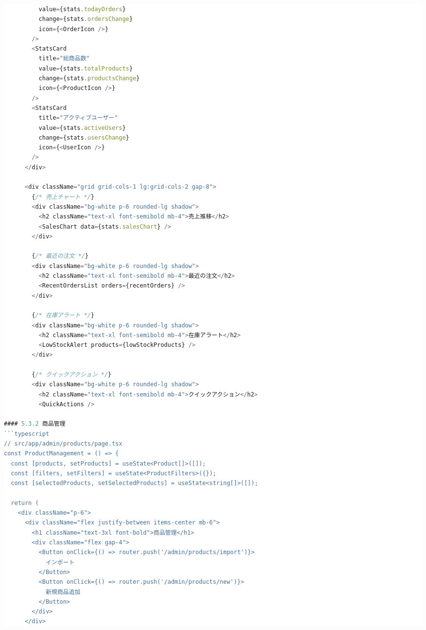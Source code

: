 ```typescript
          value={stats.todayOrders}
          change={stats.ordersChange}
          icon={<OrderIcon />}
        />
        <StatsCard 
          title="総商品数"
          value={stats.totalProducts}
          change={stats.productsChange}
          icon={<ProductIcon />}
        />
        <StatsCard 
          title="アクティブユーザー"
          value={stats.activeUsers}
          change={stats.usersChange}
          icon={<UserIcon />}
        />
      </div>
      
      <div className="grid grid-cols-1 lg:grid-cols-2 gap-8">
        {/* 売上チャート */}
        <div className="bg-white p-6 rounded-lg shadow">
          <h2 className="text-xl font-semibold mb-4">売上推移</h2>
          <SalesChart data={stats.salesChart} />
        </div>
        
        {/* 最近の注文 */}
        <div className="bg-white p-6 rounded-lg shadow">
          <h2 className="text-xl font-semibold mb-4">最近の注文</h2>
          <RecentOrdersList orders={recentOrders} />
        </div>
        
        {/* 在庫アラート */}
        <div className="bg-white p-6 rounded-lg shadow">
          <h2 className="text-xl font-semibold mb-4">在庫アラート</h2>
          <LowStockAlert products={lowStockProducts} />
        </div>
        
        {/* クイックアクション */}
        <div className="bg-white p-6 rounded-lg shadow">
          <h2 className="text-xl font-semibold mb-4">クイックアクション</h2>
          <QuickActions />

#### 5.3.2 商品管理
```typescript
// src/app/admin/products/page.tsx
const ProductManagement = () => {
  const [products, setProducts] = useState<Product[]>([]);
  const [filters, setFilters] = useState<ProductFilters>({});
  const [selectedProducts, setSelectedProducts] = useState<string[]>([]);
  
  return (
    <div className="p-6">
      <div className="flex justify-between items-center mb-6">
        <h1 className="text-3xl font-bold">商品管理</h1>
        <div className="flex gap-4">
          <Button onClick={() => router.push('/admin/products/import')}>
            インポート
          </Button>
          <Button onClick={() => router.push('/admin/products/new')}>
            新規商品追加
          </Button>
        </div>
      </div>
```

  [AdminRole.SUPER_ADMIN]: {
  [AdminRole.ADMIN]: {